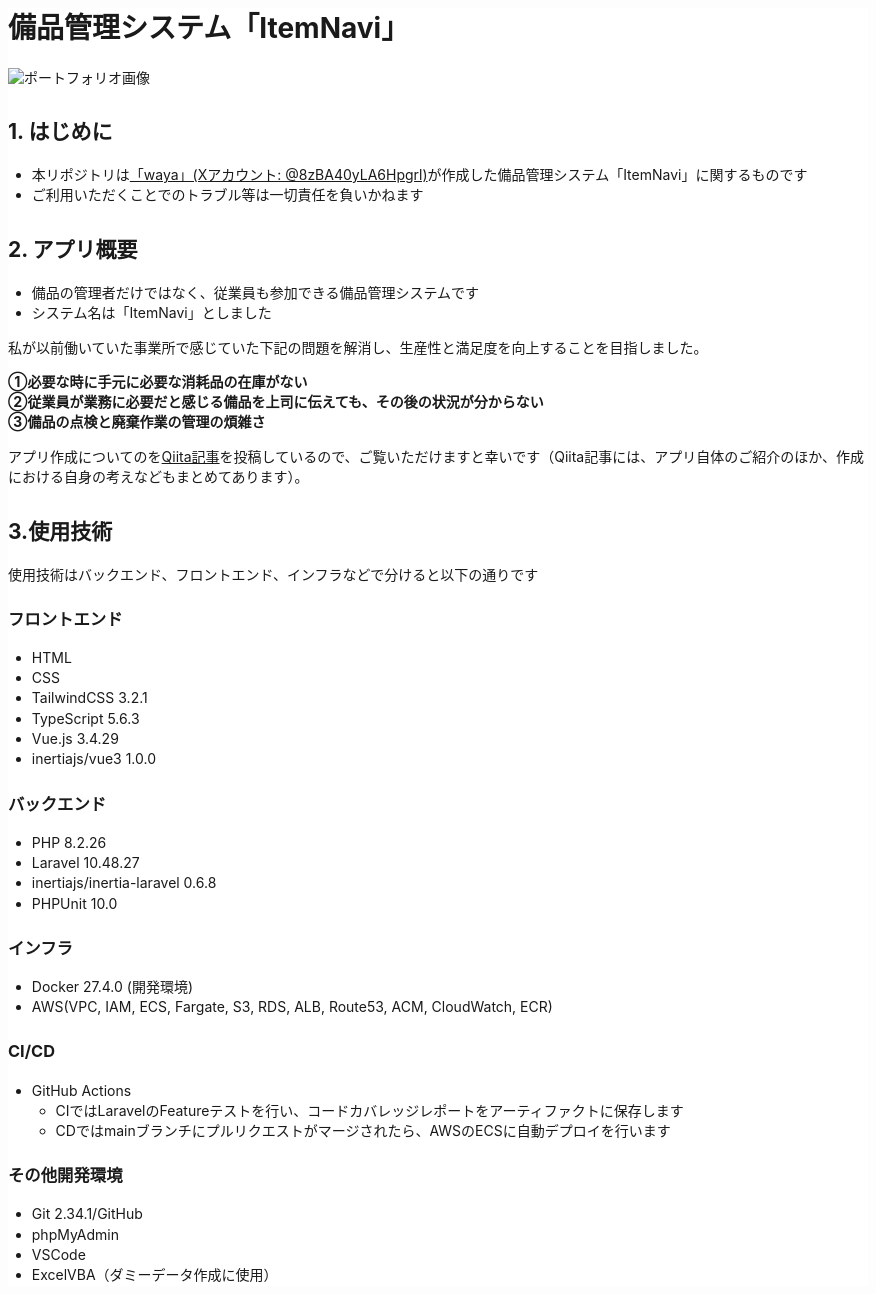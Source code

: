 # 備品管理システム「ItemNavi」
![ポートフォリオ画像](public/images/ItemNavi_Welcome.png)

## 1. はじめに
- 本リポジトリは[「waya」(Xアカウント: @8zBA40yLA6Hpgrl)](https://x.com/8zBA40yLA6Hpgrl)が作成した備品管理システム「ItemNavi」に関するものです
- ご利用いただくことでのトラブル等は一切責任を負いかねます

## 2. アプリ概要
- 備品の管理者だけではなく、従業員も参加できる備品管理システムです
- システム名は「ItemNavi」としました

私が以前働いていた事業所で感じていた下記の問題を解消し、生産性と満足度を向上することを目指しました。

**①必要な時に手元に必要な消耗品の在庫がない**  
**②従業員が業務に必要だと感じる備品を上司に伝えても、その後の状況が分からない**  
**③備品の点検と廃棄作業の管理の煩雑さ**

アプリ作成についてのを[Qiita記事](https://qiita.com/waya_k/private/b0f373dbec4719210335)を投稿しているので、ご覧いただけますと幸いです（Qiita記事には、アプリ自体のご紹介のほか、作成における自身の考えなどもまとめてあります）。


## 3.使用技術
使用技術はバックエンド、フロントエンド、インフラなどで分けると以下の通りです

### フロントエンド
- HTML
- CSS
- TailwindCSS 3.2.1
- TypeScript 5.6.3
- Vue.js 3.4.29
- inertiajs/vue3 1.0.0

### バックエンド
- PHP 8.2.26
- Laravel 10.48.27
- inertiajs/inertia-laravel 0.6.8
- PHPUnit 10.0

### インフラ
- Docker 27.4.0 (開発環境)
- AWS(VPC, IAM, ECS, Fargate, S3, RDS, ALB, Route53, ACM, CloudWatch, ECR)

### CI/CD
- GitHub Actions
    - CIではLaravelのFeatureテストを行い、コードカバレッジレポートをアーティファクトに保存します
    - CDではmainブランチにプルリクエストがマージされたら、AWSのECSに自動デプロイを行います
### その他開発環境
- Git 2.34.1/GitHub 
- phpMyAdmin
- VSCode
- ExcelVBA（ダミーデータ作成に使用）
